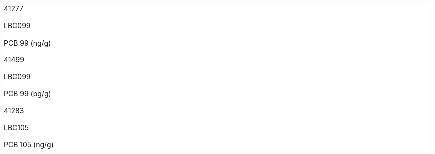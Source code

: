 41277

</td>

<td style="text-align:left;">

LBC099

</td>

<td style="text-align:left;">

PCB 99 (ng/g)

</td>

</tr>

<tr>

<td style="text-align:left;">

41499

</td>

<td style="text-align:left;">

LBC099

</td>

<td style="text-align:left;">

PCB 99 (pg/g)

</td>

</tr>

<tr>

<td style="text-align:left;">

41283

</td>

<td style="text-align:left;">

LBC105

</td>

<td style="text-align:left;">

PCB 105 (ng/g)

</td>

</tr>

<tr>

<td style="text-align:left;">
